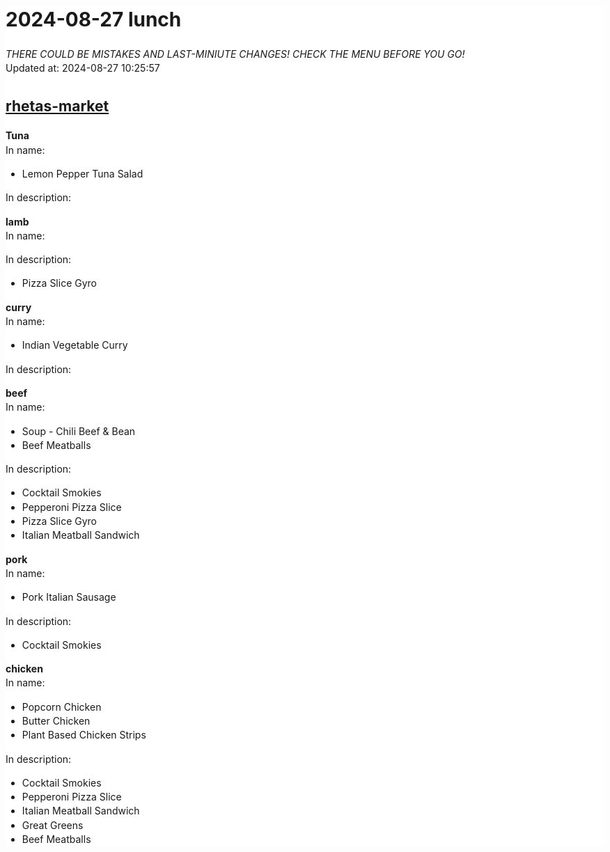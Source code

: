 # 2024-08-27 lunch  
*THERE COULD BE MISTAKES AND LAST-MINIUTE CHANGES! CHECK THE MENU BEFORE YOU GO!*  
Updated at: 2024-08-27 10:25:57  
## [rhetas-market](https://wisc-housingdining.nutrislice.com/menu/rhetas-market/lunch/2024-08-27)  
**Tuna**  
In name:   
 - Lemon Pepper Tuna Salad  
  
In description:   
  
**lamb**  
In name:   
  
In description:   
 - Pizza Slice Gyro  
  
**curry**  
In name:   
 - Indian Vegetable Curry  
  
In description:   
  
**beef**  
In name:   
 - Soup -  Chili Beef & Bean  
 - Beef Meatballs  
  
In description:   
 - Cocktail Smokies  
 - Pepperoni Pizza Slice  
 - Pizza Slice Gyro  
 - Italian Meatball Sandwich  
  
**pork**  
In name:   
 - Pork Italian Sausage  
  
In description:   
 - Cocktail Smokies  
  
**chicken**  
In name:   
 - Popcorn Chicken  
 - Butter Chicken  
 - Plant Based Chicken Strips  
  
In description:   
 - Cocktail Smokies  
 - Pepperoni Pizza Slice  
 - Italian Meatball Sandwich  
 - Great Greens  
 - Beef Meatballs  
  